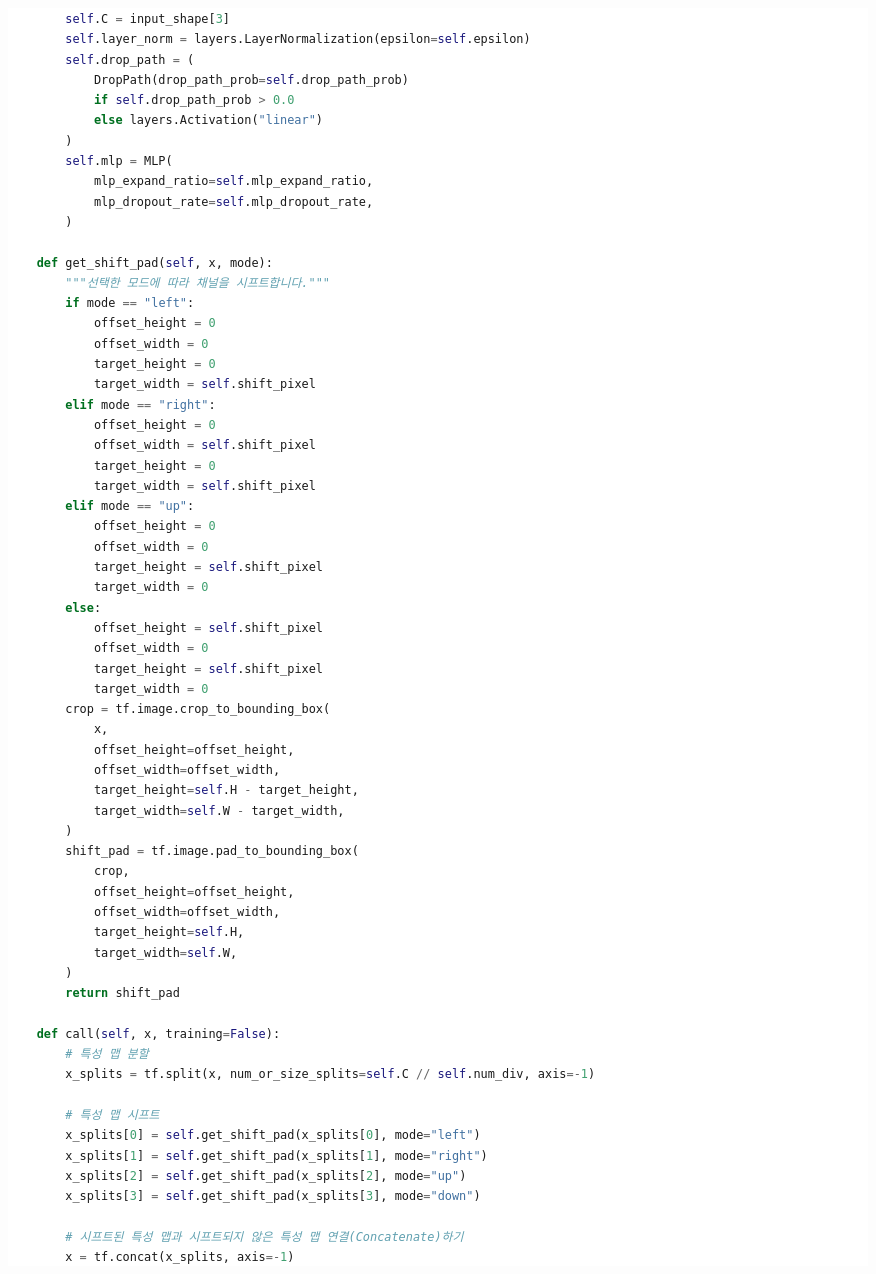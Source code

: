 ```python
        self.C = input_shape[3]
        self.layer_norm = layers.LayerNormalization(epsilon=self.epsilon)
        self.drop_path = (
            DropPath(drop_path_prob=self.drop_path_prob)
            if self.drop_path_prob > 0.0
            else layers.Activation("linear")
        )
        self.mlp = MLP(
            mlp_expand_ratio=self.mlp_expand_ratio,
            mlp_dropout_rate=self.mlp_dropout_rate,
        )

    def get_shift_pad(self, x, mode):
        """선택한 모드에 따라 채널을 시프트합니다."""
        if mode == "left":
            offset_height = 0
            offset_width = 0
            target_height = 0
            target_width = self.shift_pixel
        elif mode == "right":
            offset_height = 0
            offset_width = self.shift_pixel
            target_height = 0
            target_width = self.shift_pixel
        elif mode == "up":
            offset_height = 0
            offset_width = 0
            target_height = self.shift_pixel
            target_width = 0
        else:
            offset_height = self.shift_pixel
            offset_width = 0
            target_height = self.shift_pixel
            target_width = 0
        crop = tf.image.crop_to_bounding_box(
            x,
            offset_height=offset_height,
            offset_width=offset_width,
            target_height=self.H - target_height,
            target_width=self.W - target_width,
        )
        shift_pad = tf.image.pad_to_bounding_box(
            crop,
            offset_height=offset_height,
            offset_width=offset_width,
            target_height=self.H,
            target_width=self.W,
        )
        return shift_pad

    def call(self, x, training=False):
        # 특성 맵 분할
        x_splits = tf.split(x, num_or_size_splits=self.C // self.num_div, axis=-1)

        # 특성 맵 시프트
        x_splits[0] = self.get_shift_pad(x_splits[0], mode="left")
        x_splits[1] = self.get_shift_pad(x_splits[1], mode="right")
        x_splits[2] = self.get_shift_pad(x_splits[2], mode="up")
        x_splits[3] = self.get_shift_pad(x_splits[3], mode="down")

        # 시프트된 특성 맵과 시프트되지 않은 특성 맵 연결(Concatenate)하기
        x = tf.concat(x_splits, axis=-1)

```